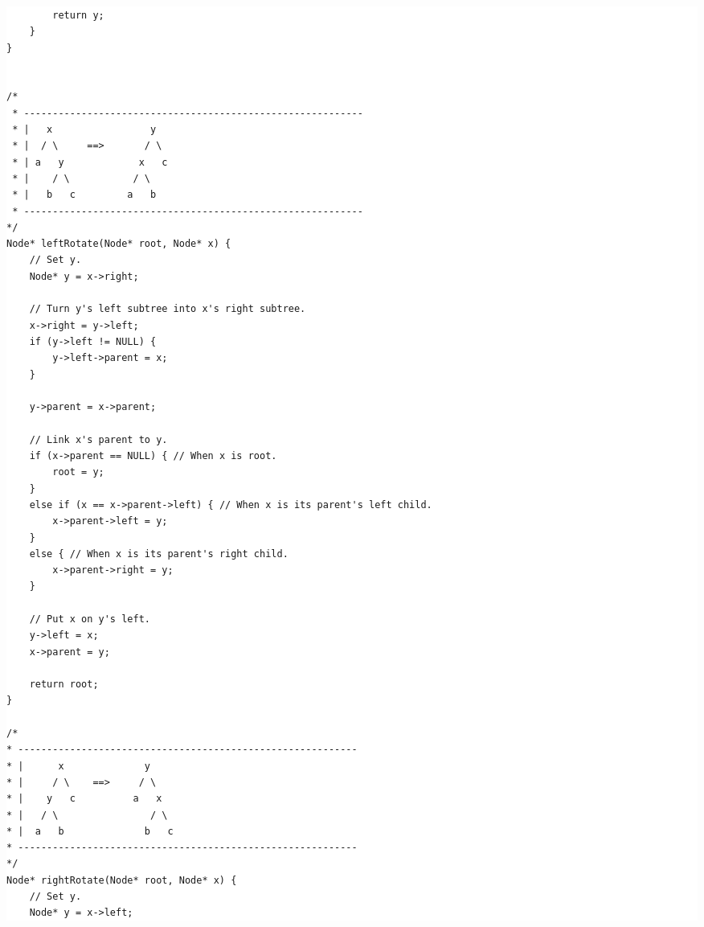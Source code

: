 	        return y;
	    }
	}
	 
	 
	/*
	 * -----------------------------------------------------------
	 * |   x                 y
	 * |  / \     ==>       / \
	 * | a   y             x   c
	 * |    / \           / \
	 * |   b   c         a   b  
	 * -----------------------------------------------------------
	*/
	Node* leftRotate(Node* root, Node* x) {
	    // Set y.
	    Node* y = x->right;
	 
	    // Turn y's left subtree into x's right subtree.
	    x->right = y->left;
	    if (y->left != NULL) {
	        y->left->parent = x;
	    }
	 
	    y->parent = x->parent;
	 
	    // Link x's parent to y.
	    if (x->parent == NULL) { // When x is root.
	        root = y;
	    }
	    else if (x == x->parent->left) { // When x is its parent's left child.
	        x->parent->left = y;
	    }
	    else { // When x is its parent's right child.
	        x->parent->right = y;
	    }
	 
	    // Put x on y's left.
	    y->left = x;
	    x->parent = y;
	 
	    return root;
	}
	 
	/*
	* -----------------------------------------------------------
	* |      x              y
	* |     / \    ==>     / \
	* |    y   c          a   x
	* |   / \                / \
	* |  a   b              b   c
	* -----------------------------------------------------------
	*/
	Node* rightRotate(Node* root, Node* x) {
	    // Set y.
	    Node* y = x->left;
	 